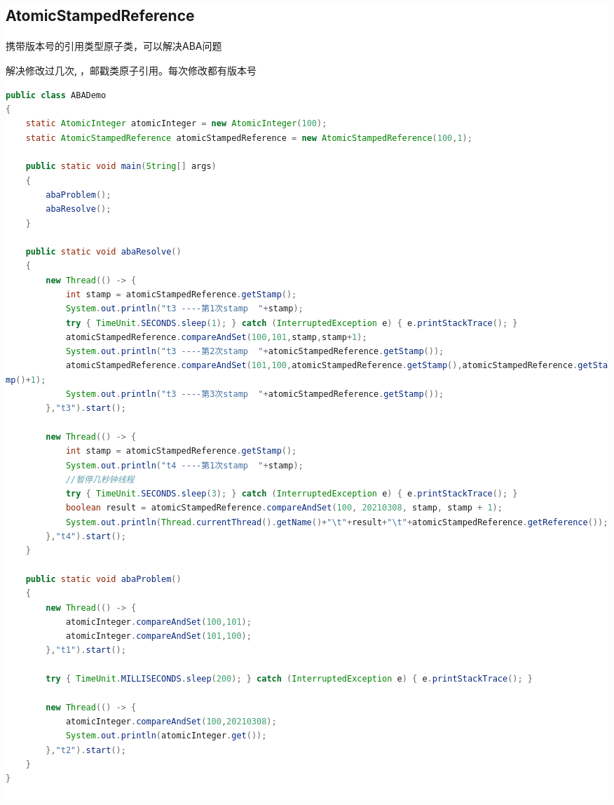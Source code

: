 ## AtomicStampedReference

携带版本号的引用类型原子类，可以解决ABA问题

解决修改过几次, ，邮戳类原子引用。每次修改都有版本号

```java
public class ABADemo
{
    static AtomicInteger atomicInteger = new AtomicInteger(100);
    static AtomicStampedReference atomicStampedReference = new AtomicStampedReference(100,1);

    public static void main(String[] args)
    {
        abaProblem();
        abaResolve();
    }

    public static void abaResolve()
    {
        new Thread(() -> {
            int stamp = atomicStampedReference.getStamp();
            System.out.println("t3 ----第1次stamp  "+stamp);
            try { TimeUnit.SECONDS.sleep(1); } catch (InterruptedException e) { e.printStackTrace(); }
            atomicStampedReference.compareAndSet(100,101,stamp,stamp+1);
            System.out.println("t3 ----第2次stamp  "+atomicStampedReference.getStamp());
            atomicStampedReference.compareAndSet(101,100,atomicStampedReference.getStamp(),atomicStampedReference.getStamp()+1);
            System.out.println("t3 ----第3次stamp  "+atomicStampedReference.getStamp());
        },"t3").start();

        new Thread(() -> {
            int stamp = atomicStampedReference.getStamp();
            System.out.println("t4 ----第1次stamp  "+stamp);
            //暂停几秒钟线程
            try { TimeUnit.SECONDS.sleep(3); } catch (InterruptedException e) { e.printStackTrace(); }
            boolean result = atomicStampedReference.compareAndSet(100, 20210308, stamp, stamp + 1);
            System.out.println(Thread.currentThread().getName()+"\t"+result+"\t"+atomicStampedReference.getReference());
        },"t4").start();
    }

    public static void abaProblem()
    {
        new Thread(() -> {
            atomicInteger.compareAndSet(100,101);
            atomicInteger.compareAndSet(101,100);
        },"t1").start();

        try { TimeUnit.MILLISECONDS.sleep(200); } catch (InterruptedException e) { e.printStackTrace(); }

        new Thread(() -> {
            atomicInteger.compareAndSet(100,20210308);
            System.out.println(atomicInteger.get());
        },"t2").start();
    }
}
 
```

